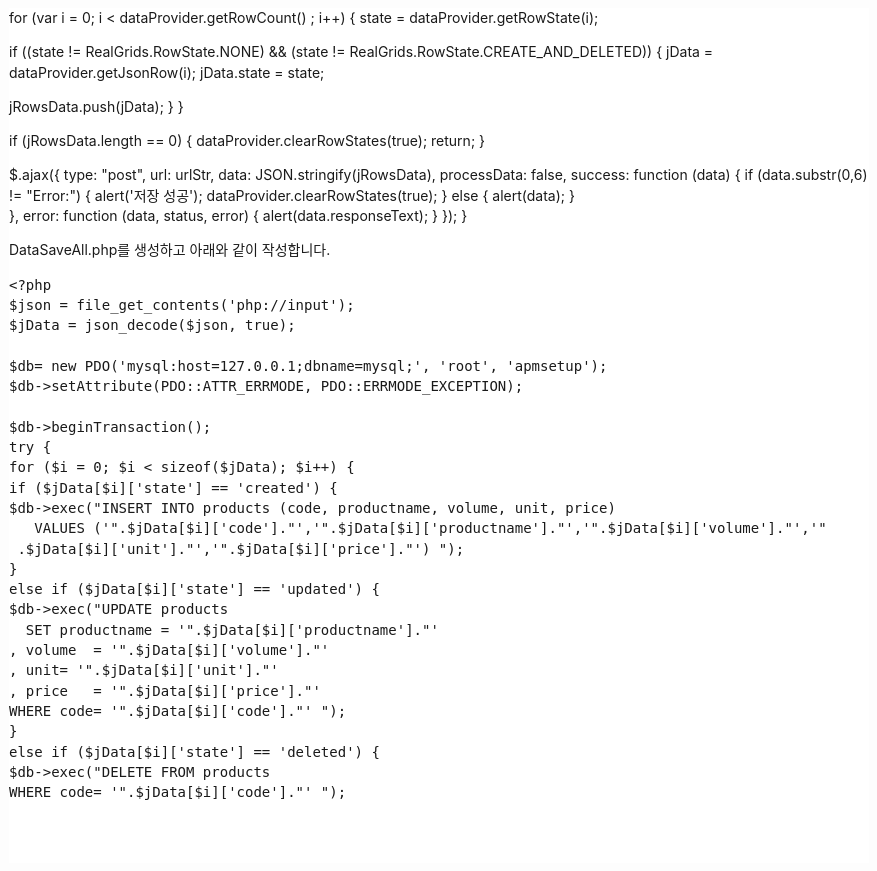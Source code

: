 for (var i = 0; i < dataProvider.getRowCount() ; i++) {
state = dataProvider.getRowState(i);
 
if ((state != RealGrids.RowState.NONE) && (state != RealGrids.RowState.CREATE_AND_DELETED)) {
jData = dataProvider.getJsonRow(i);
jData.state = state;
 
jRowsData.push(jData);
}
}
 
if (jRowsData.length == 0) {
dataProvider.clearRowStates(true);
return;
}
 
$.ajax({
type: "post",
url: urlStr,
data: JSON.stringify(jRowsData),
processData: false,
success: function (data) {
if (data.substr(0,6) != "Error:") {
alert('저장 성공');
dataProvider.clearRowStates(true);
}
else {
alert(data);
}   
},
error: function (data, status, error) {
alert(data.responseText);
}
});
}   
</pre>
  
  

DataSaveAll.php를 생성하고 아래와 같이 작성합니다.

<pre class="prettyprint">
&lt;?php
$json = file_get_contents('php://input');
$jData = json_decode($json, true);

$db= new PDO('mysql:host=127.0.0.1;dbname=mysql;', 'root', 'apmsetup'); 
$db->setAttribute(PDO::ATTR_ERRMODE, PDO::ERRMODE_EXCEPTION);

$db->beginTransaction();
try {
for ($i = 0; $i < sizeof($jData); $i++) {   
if ($jData[$i]['state'] == 'created') { 
$db->exec("INSERT INTO products (code, productname, volume, unit, price) 
   VALUES ('".$jData[$i]['code']."','".$jData[$i]['productname']."','".$jData[$i]['volume']."','"
 .$jData[$i]['unit']."','".$jData[$i]['price']."') ");  
} 
else if ($jData[$i]['state'] == 'updated') {
$db->exec("UPDATE products
  SET productname = '".$jData[$i]['productname']."'
, volume  = '".$jData[$i]['volume']."'
, unit= '".$jData[$i]['unit']."' 
, price   = '".$jData[$i]['price']."'
WHERE code= '".$jData[$i]['code']."' ");
} 
else if ($jData[$i]['state'] == 'deleted') {
$db->exec("DELETE FROM products
WHERE code= '".$jData[$i]['code']."' ");